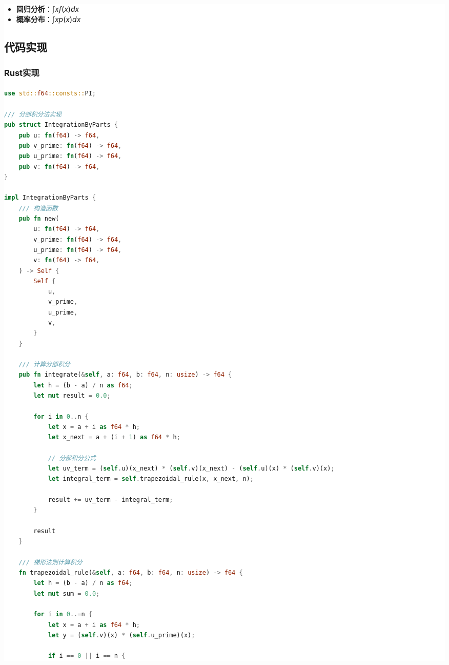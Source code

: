 - **回归分析**：$\int x f(x) dx$
- **概率分布**：$\int x p(x) dx$

## 代码实现

### Rust实现

```rust
use std::f64::consts::PI;

/// 分部积分法实现
pub struct IntegrationByParts {
    pub u: fn(f64) -> f64,
    pub v_prime: fn(f64) -> f64,
    pub u_prime: fn(f64) -> f64,
    pub v: fn(f64) -> f64,
}

impl IntegrationByParts {
    /// 构造函数
    pub fn new(
        u: fn(f64) -> f64,
        v_prime: fn(f64) -> f64,
        u_prime: fn(f64) -> f64,
        v: fn(f64) -> f64,
    ) -> Self {
        Self {
            u,
            v_prime,
            u_prime,
            v,
        }
    }

    /// 计算分部积分
    pub fn integrate(&self, a: f64, b: f64, n: usize) -> f64 {
        let h = (b - a) / n as f64;
        let mut result = 0.0;

        for i in 0..n {
            let x = a + i as f64 * h;
            let x_next = a + (i + 1) as f64 * h;
            
            // 分部积分公式
            let uv_term = (self.u)(x_next) * (self.v)(x_next) - (self.u)(x) * (self.v)(x);
            let integral_term = self.trapezoidal_rule(x, x_next, n);
            
            result += uv_term - integral_term;
        }

        result
    }

    /// 梯形法则计算积分
    fn trapezoidal_rule(&self, a: f64, b: f64, n: usize) -> f64 {
        let h = (b - a) / n as f64;
        let mut sum = 0.0;

        for i in 0..=n {
            let x = a + i as f64 * h;
            let y = (self.v)(x) * (self.u_prime)(x);
            
            if i == 0 || i == n {
```